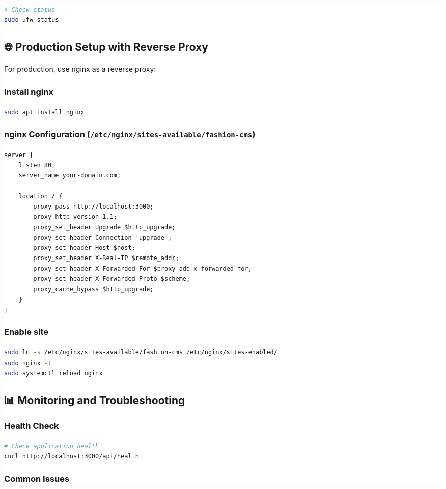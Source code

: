 ```bash
# Check status
sudo ufw status
```

## 🌐 Production Setup with Reverse Proxy

For production, use nginx as a reverse proxy:

### Install nginx
```bash
sudo apt install nginx
```

### nginx Configuration (`/etc/nginx/sites-available/fashion-cms`)
```nginx
server {
    listen 80;
    server_name your-domain.com;

    location / {
        proxy_pass http://localhost:3000;
        proxy_http_version 1.1;
        proxy_set_header Upgrade $http_upgrade;
        proxy_set_header Connection 'upgrade';
        proxy_set_header Host $host;
        proxy_set_header X-Real-IP $remote_addr;
        proxy_set_header X-Forwarded-For $proxy_add_x_forwarded_for;
        proxy_set_header X-Forwarded-Proto $scheme;
        proxy_cache_bypass $http_upgrade;
    }
}
```

### Enable site
```bash
sudo ln -s /etc/nginx/sites-available/fashion-cms /etc/nginx/sites-enabled/
sudo nginx -t
sudo systemctl reload nginx
```

## 📊 Monitoring and Troubleshooting

### Health Check
```bash
# Check application health
curl http://localhost:3000/api/health
```

### Common Issues
